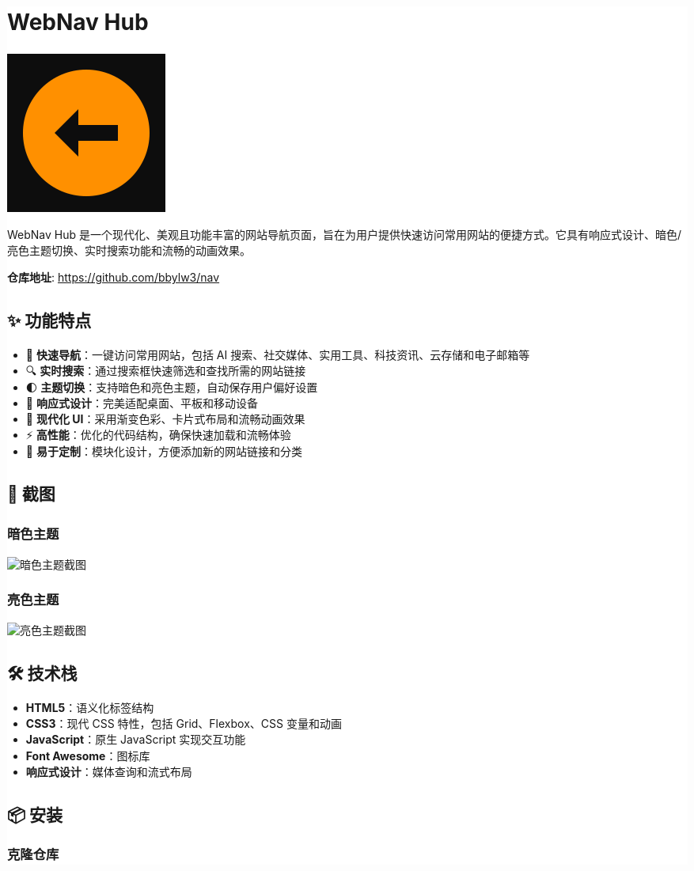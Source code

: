 # WebNav Hub

![WebNav Hub Logo](assets/favicon.svg)

WebNav Hub 是一个现代化、美观且功能丰富的网站导航页面，旨在为用户提供快速访问常用网站的便捷方式。它具有响应式设计、暗色/亮色主题切换、实时搜索功能和流畅的动画效果。

**仓库地址**: https://github.com/bbylw3/nav

## ✨ 功能特点

- 🚀 **快速导航**：一键访问常用网站，包括 AI 搜索、社交媒体、实用工具、科技资讯、云存储和电子邮箱等
- 🔍 **实时搜索**：通过搜索框快速筛选和查找所需的网站链接
- 🌓 **主题切换**：支持暗色和亮色主题，自动保存用户偏好设置
- 📱 **响应式设计**：完美适配桌面、平板和移动设备
- 🎨 **现代化 UI**：采用渐变色彩、卡片式布局和流畅动画效果
- ⚡ **高性能**：优化的代码结构，确保快速加载和流畅体验
- 🔧 **易于定制**：模块化设计，方便添加新的网站链接和分类

## 📸 截图

### 暗色主题
![暗色主题截图](https://via.placeholder.com/800x450?text=Dark+Theme+Screenshot)

### 亮色主题
![亮色主题截图](https://via.placeholder.com/800x450?text=Light+Theme+Screenshot)

## 🛠️ 技术栈

- **HTML5**：语义化标签结构
- **CSS3**：现代 CSS 特性，包括 Grid、Flexbox、CSS 变量和动画
- **JavaScript**：原生 JavaScript 实现交互功能
- **Font Awesome**：图标库
- **响应式设计**：媒体查询和流式布局

## 📦 安装

### 克隆仓库
